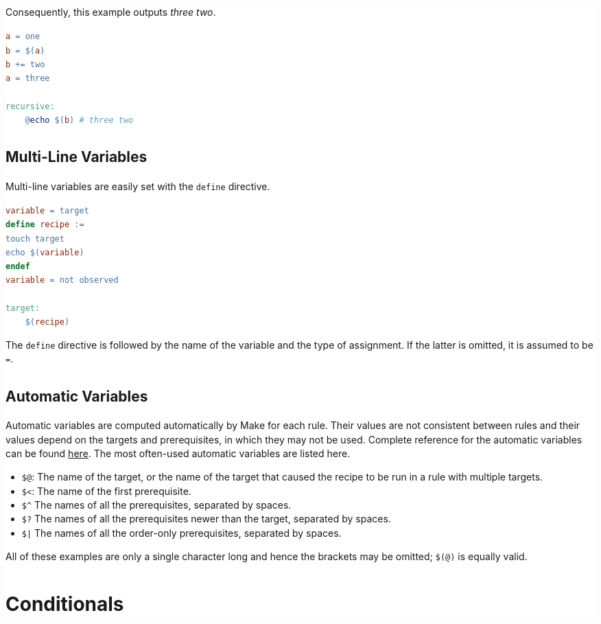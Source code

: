Consequently, this example outputs _three two_.

```makefile
a = one
b = $(a)
b += two
a = three

recursive:
	@echo $(b) # three two
```

## Multi-Line Variables

Multi-line variables are easily set with the `define` directive.

```makefile
variable = target
define recipe :=
touch target
echo $(variable)
endef
variable = not observed

target:
	$(recipe)
```

The `define` directive is followed by the name of the variable and the
type of assignment. If the latter is omitted, it is assumed to be `=`.

## Automatic Variables

Automatic variables are computed automatically by Make for each rule.
Their values are not consistent between rules and their values depend on
the targets and prerequisites, in which they may not be used. Complete
reference for the automatic variables can be found
[here](https://www.gnu.org/software/make/manual/make.html#Automatic-Variables).
The most often-used automatic variables are listed here.

- `$@`: The name of the target, or the name of the target that caused
  the recipe to be run in a rule with multiple targets.
- `$<`: The name of the first prerequisite.
- `$^` The names of all the prerequisites, separated by spaces.
- `$?` The names of all the prerequisites newer than the target,
  separated by spaces.
- `$|` The names of all the order-only prerequisites, separated by
  spaces.

All of these examples are only a single character long and hence the
brackets may be omitted; `$(@)` is equally valid.

# Conditionals
